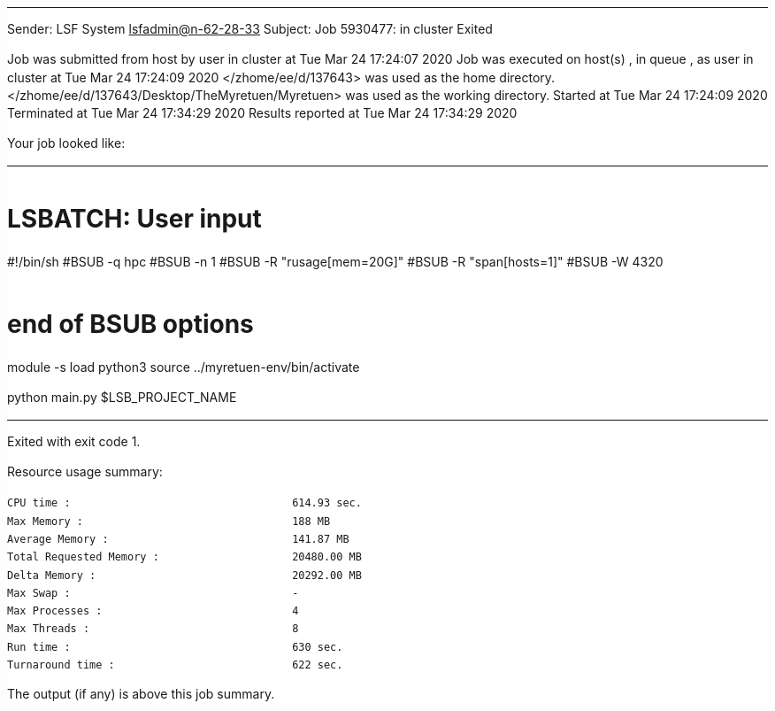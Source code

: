------------------------------------------------------------
Sender: LSF System <lsfadmin@n-62-28-33>
Subject: Job 5930477: <NNAgent0Test-5> in cluster <dcc> Exited

Job <NNAgent0Test-5> was submitted from host <n-62-30-5> by user <s183905> in cluster <dcc> at Tue Mar 24 17:24:07 2020
Job was executed on host(s) <n-62-28-33>, in queue <hpc>, as user <s183905> in cluster <dcc> at Tue Mar 24 17:24:09 2020
</zhome/ee/d/137643> was used as the home directory.
</zhome/ee/d/137643/Desktop/TheMyretuen/Myretuen> was used as the working directory.
Started at Tue Mar 24 17:24:09 2020
Terminated at Tue Mar 24 17:34:29 2020
Results reported at Tue Mar 24 17:34:29 2020

Your job looked like:

------------------------------------------------------------
# LSBATCH: User input
#!/bin/sh
#BSUB -q hpc
#BSUB -n 1
#BSUB -R "rusage[mem=20G]"
#BSUB -R "span[hosts=1]"
#BSUB -W 4320
# end of BSUB options

module -s load python3
source ../myretuen-env/bin/activate

python main.py $LSB_PROJECT_NAME


------------------------------------------------------------

Exited with exit code 1.

Resource usage summary:

    CPU time :                                   614.93 sec.
    Max Memory :                                 188 MB
    Average Memory :                             141.87 MB
    Total Requested Memory :                     20480.00 MB
    Delta Memory :                               20292.00 MB
    Max Swap :                                   -
    Max Processes :                              4
    Max Threads :                                8
    Run time :                                   630 sec.
    Turnaround time :                            622 sec.

The output (if any) is above this job summary.

